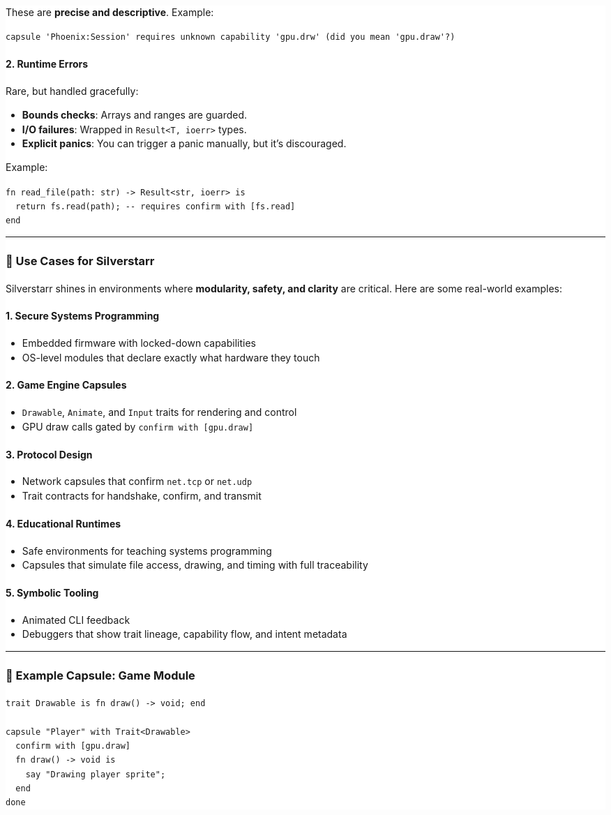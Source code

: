 These are **precise and descriptive**. Example:
```text
capsule 'Phoenix:Session' requires unknown capability 'gpu.drw' (did you mean 'gpu.draw'?)
```

#### 2. **Runtime Errors**
Rare, but handled gracefully:
- **Bounds checks**: Arrays and ranges are guarded.
- **I/O failures**: Wrapped in `Result<T, ioerr>` types.
- **Explicit panics**: You can trigger a panic manually, but it’s discouraged.

Example:
```silverstarr
fn read_file(path: str) -> Result<str, ioerr> is
  return fs.read(path); -- requires confirm with [fs.read]
end
```

---

### 🎯 Use Cases for Silverstarr

Silverstarr shines in environments where **modularity, safety, and clarity** are critical. Here are some real-world examples:

#### 1. **Secure Systems Programming**
- Embedded firmware with locked-down capabilities
- OS-level modules that declare exactly what hardware they touch

#### 2. **Game Engine Capsules**
- `Drawable`, `Animate`, and `Input` traits for rendering and control
- GPU draw calls gated by `confirm with [gpu.draw]`

#### 3. **Protocol Design**
- Network capsules that confirm `net.tcp` or `net.udp`
- Trait contracts for handshake, confirm, and transmit

#### 4. **Educational Runtimes**
- Safe environments for teaching systems programming
- Capsules that simulate file access, drawing, and timing with full traceability

#### 5. **Symbolic Tooling**
- Animated CLI feedback
- Debuggers that show trait lineage, capability flow, and intent metadata

---

### 🧪 Example Capsule: Game Module

```silverstarr
trait Drawable is fn draw() -> void; end

capsule "Player" with Trait<Drawable>
  confirm with [gpu.draw]
  fn draw() -> void is
    say "Drawing player sprite";
  end
done
```
